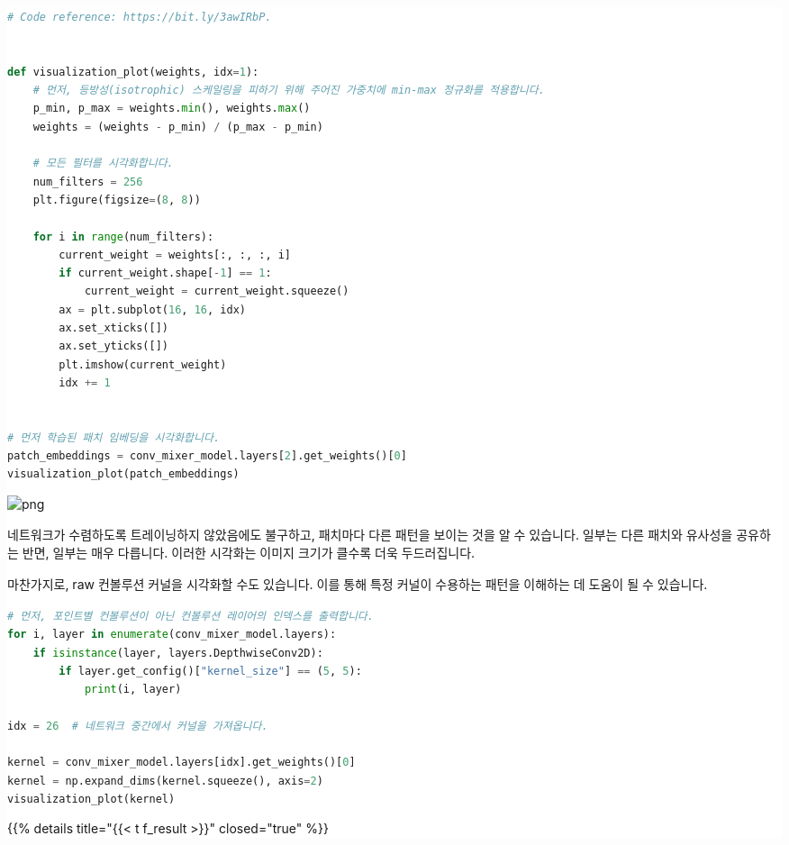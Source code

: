 ```python
# Code reference: https://bit.ly/3awIRbP.


def visualization_plot(weights, idx=1):
    # 먼저, 등방성(isotrophic) 스케일링을 피하기 위해 주어진 가중치에 min-max 정규화를 적용합니다.
    p_min, p_max = weights.min(), weights.max()
    weights = (weights - p_min) / (p_max - p_min)

    # 모든 필터를 시각화합니다.
    num_filters = 256
    plt.figure(figsize=(8, 8))

    for i in range(num_filters):
        current_weight = weights[:, :, :, i]
        if current_weight.shape[-1] == 1:
            current_weight = current_weight.squeeze()
        ax = plt.subplot(16, 16, idx)
        ax.set_xticks([])
        ax.set_yticks([])
        plt.imshow(current_weight)
        idx += 1


# 먼저 학습된 패치 임베딩을 시각화합니다.
patch_embeddings = conv_mixer_model.layers[2].get_weights()[0]
visualization_plot(patch_embeddings)
```

![png](/images/examples/vision/convmixer/convmixer_19_0.png)

네트워크가 수렴하도록 트레이닝하지 않았음에도 불구하고, 패치마다 다른 패턴을 보이는 것을 알 수 있습니다.
일부는 다른 패치와 유사성을 공유하는 반면, 일부는 매우 다릅니다.
이러한 시각화는 이미지 크기가 클수록 더욱 두드러집니다.

마찬가지로, raw 컨볼루션 커널을 시각화할 수도 있습니다.
이를 통해 특정 커널이 수용하는 패턴을 이해하는 데 도움이 될 수 있습니다.

```python
# 먼저, 포인트별 컨볼루션이 아닌 컨볼루션 레이어의 인덱스를 출력합니다.
for i, layer in enumerate(conv_mixer_model.layers):
    if isinstance(layer, layers.DepthwiseConv2D):
        if layer.get_config()["kernel_size"] == (5, 5):
            print(i, layer)

idx = 26  # 네트워크 중간에서 커널을 가져옵니다.

kernel = conv_mixer_model.layers[idx].get_weights()[0]
kernel = np.expand_dims(kernel.squeeze(), axis=2)
visualization_plot(kernel)
```

{{% details title="{{< t f_result >}}" closed="true" %}}
